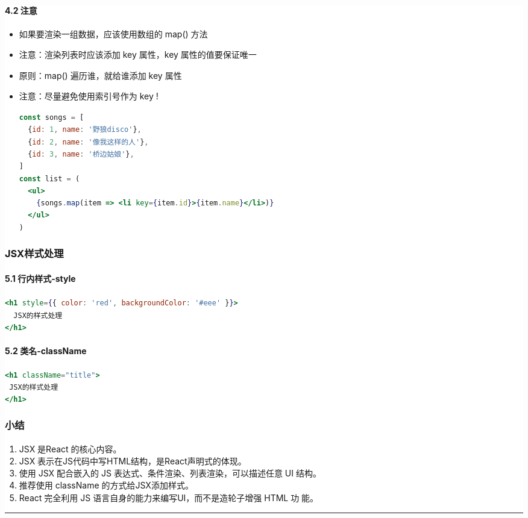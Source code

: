 #### 4.2 注意

- 如果要渲染一组数据，应该使用数组的 map() 方法 

- 注意：渲染列表时应该添加 key 属性，key 属性的值要保证唯一 

- 原则：map() 遍历谁，就给谁添加 key 属性 

- 注意：尽量避免使用索引号作为 key !

  ```jsx
  const songs = [ 
    {id: 1, name: '野狼disco'}, 
    {id: 2, name: '像我这样的人'}, 
    {id: 3, name: '桥边姑娘'}, 
  ] 
  const list = ( 
    <ul> 
      {songs.map(item => <li key={item.id}>{item.name}</li>)} 
    </ul> 
  ) 
  ```

  

### JSX样式处理

#### 5.1 行内样式-style

```jsx
<h1 style={{ color: 'red', backgroundColor: '#eee' }}> 
  JSX的样式处理 
</h1> 
```



#### 5.2 类名-className

```jsx
<h1 className="title"> 
 JSX的样式处理 
</h1> 
```

### 小结

1. JSX 是React 的核心内容。 
2. JSX 表示在JS代码中写HTML结构，是React声明式的体现。 
3. 使用 JSX 配合嵌入的 JS 表达式、条件渲染、列表渲染，可以描述任意 UI 
  结构。 
4. 推荐使用 className 的方式给JSX添加样式。 
5. React 完全利用 JS 语言自身的能力来编写UI，而不是造轮子增强 HTML 功
  能。 



---
